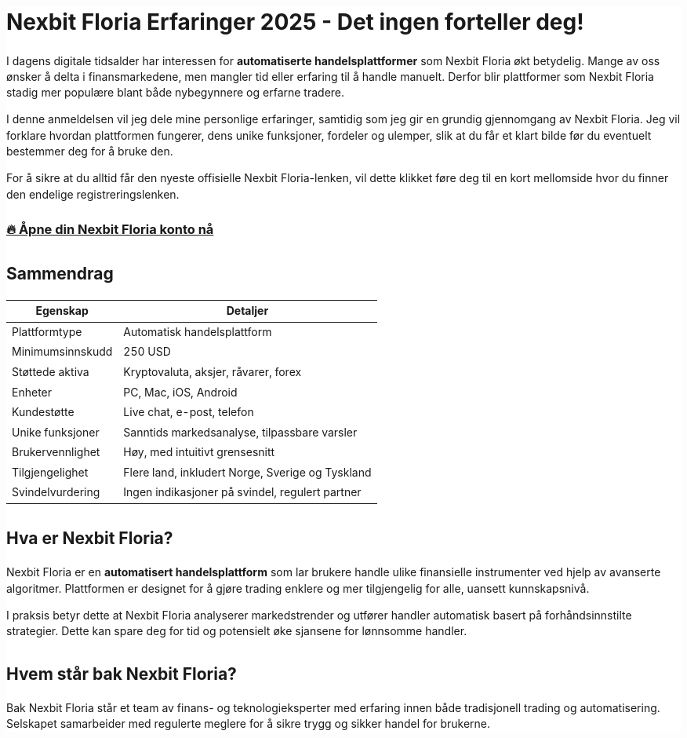 # Nexbit Floria Erfaringer 2025 - Det ingen forteller deg!
 

I dagens digitale tidsalder har interessen for **automatiserte handelsplattformer** som Nexbit Floria økt betydelig. Mange av oss ønsker å delta i finansmarkedene, men mangler tid eller erfaring til å handle manuelt. Derfor blir plattformer som Nexbit Floria stadig mer populære blant både nybegynnere og erfarne tradere.

I denne anmeldelsen vil jeg dele mine personlige erfaringer, samtidig som jeg gir en grundig gjennomgang av Nexbit Floria. Jeg vil forklare hvordan plattformen fungerer, dens unike funksjoner, fordeler og ulemper, slik at du får et klart bilde før du eventuelt bestemmer deg for å bruke den.

For å sikre at du alltid får den nyeste offisielle Nexbit Floria-lenken, vil dette klikket føre deg til en kort mellomside hvor du finner den endelige registreringslenken.

### [🔥 Åpne din Nexbit Floria konto nå](https://github.com/Cindy74Torres/paper-reading/blob/main/64no.md)
## Sammendrag

| Egenskap               | Detaljer                                         |
|-----------------------|-------------------------------------------------|
| Plattformtype          | Automatisk handelsplattform                       |
| Minimumsinnskudd      | 250 USD                                          |
| Støttede aktiva       | Kryptovaluta, aksjer, råvarer, forex              |
| Enheter               | PC, Mac, iOS, Android                            |
| Kundestøtte           | Live chat, e-post, telefon                        |
| Unike funksjoner      | Sanntids markedsanalyse, tilpassbare varsler    |
| Brukervennlighet      | Høy, med intuitivt grensesnitt                    |
| Tilgjengelighet       | Flere land, inkludert Norge, Sverige og Tyskland |
| Svindelvurdering      | Ingen indikasjoner på svindel, regulert partner |

## Hva er Nexbit Floria?

Nexbit Floria er en **automatisert handelsplattform** som lar brukere handle ulike finansielle instrumenter ved hjelp av avanserte algoritmer. Plattformen er designet for å gjøre trading enklere og mer tilgjengelig for alle, uansett kunnskapsnivå.

I praksis betyr dette at Nexbit Floria analyserer markedstrender og utfører handler automatisk basert på forhåndsinnstilte strategier. Dette kan spare deg for tid og potensielt øke sjansene for lønnsomme handler.

## Hvem står bak Nexbit Floria?

Bak Nexbit Floria står et team av finans- og teknologieksperter med erfaring innen både tradisjonell trading og automatisering. Selskapet samarbeider med regulerte meglere for å sikre trygg og sikker handel for brukerne.
